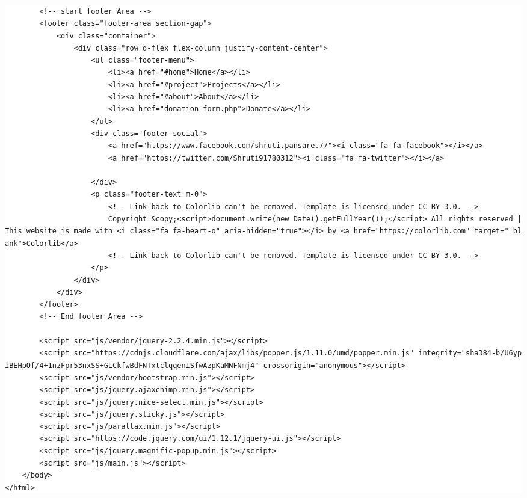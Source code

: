 
			<!-- start footer Area -->
			<footer class="footer-area section-gap">
				<div class="container">
					<div class="row d-flex flex-column justify-content-center">
						<ul class="footer-menu">
							<li><a href="#home">Home</a></li>
							<li><a href="#project">Projects</a></li>
							<li><a href="#about">About</a></li>
							<li><a href="donation-form.php">Donate</a></li>
						</ul>
						<div class="footer-social">
							<a href="https://www.facebook.com/shruti.pansare.77"><i class="fa fa-facebook"></i></a>
							<a href="https://twitter.com/Shruti91780312"><i class="fa fa-twitter"></i></a>
							
						</div>
						<p class="footer-text m-0">
							<!-- Link back to Colorlib can't be removed. Template is licensed under CC BY 3.0. -->
							Copyright &copy;<script>document.write(new Date().getFullYear());</script> All rights reserved | This website is made with <i class="fa fa-heart-o" aria-hidden="true"></i> by <a href="https://colorlib.com" target="_blank">Colorlib</a>
							<!-- Link back to Colorlib can't be removed. Template is licensed under CC BY 3.0. -->
						</p>
					</div>
				</div>
			</footer>
			<!-- End footer Area -->

			<script src="js/vendor/jquery-2.2.4.min.js"></script>
			<script src="https://cdnjs.cloudflare.com/ajax/libs/popper.js/1.11.0/umd/popper.min.js" integrity="sha384-b/U6ypiBEHpOf/4+1nzFpr53nxSS+GLCkfwBdFNTxtclqqenISfwAzpKaMNFNmj4" crossorigin="anonymous"></script>
			<script src="js/vendor/bootstrap.min.js"></script>
			<script src="js/jquery.ajaxchimp.min.js"></script>
			<script src="js/jquery.nice-select.min.js"></script>
			<script src="js/jquery.sticky.js"></script>
			<script src="js/parallax.min.js"></script>
			<script src="https://code.jquery.com/ui/1.12.1/jquery-ui.js"></script>
			<script src="js/jquery.magnific-popup.min.js"></script>
			<script src="js/main.js"></script>
		</body>
	</html>
